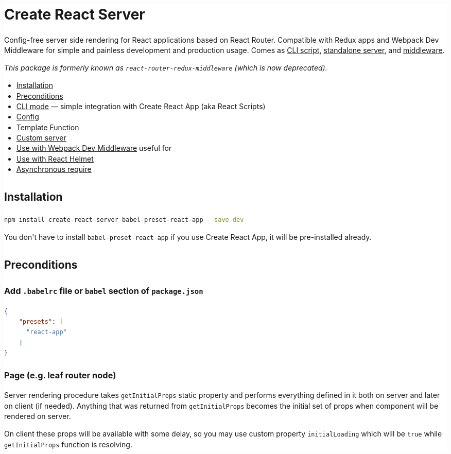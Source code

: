 Create React Server
===================

Config-free server side rendering for React applications based on React Router. Compatible with Redux apps and
Webpack Dev Middleware for simple and painless development and production usage. Comes as [CLI script](#cli-mode),
[standalone server](#custom-server), and [middleware](#middleware).

*This package is formerly known as `react-router-redux-middleware` (which is now deprecated).*

- [Installation](#installation)
- [Preconditions](#preconditions)
- [CLI mode](#cli-mode) — simple integration with Create React App (aka React Scripts)
- [Config](#config)
- [Template Function](#template-function)
- [Custom server](#custom-server)
- [Use with Webpack Dev Middleware](#middleware) useful for 
- [Use with React Helmet](#use-with-react-helmet)
- [Asynchronous require](#asynchronous-require)

## Installation

```bash
npm install create-react-server babel-preset-react-app --save-dev
```

You don't have to install `babel-preset-react-app` if you use Create React App, it will be pre-installed already.

## Preconditions

### Add `.babelrc` file or `babel` section of `package.json`

```json
{
    "presets": [
      "react-app"
    ]
}
```

### Page (e.g. leaf router node)

Server rendering procedure takes `getInitialProps` static property and performs everything defined in it both on server
and later on client (if needed). Anything that was returned from `getInitialProps` becomes the initial set of props
when component will be rendered on server.

On client these props will be available with some delay, so you may use custom property `initialLoading` which will be
`true` while `getInitialProps` function is resolving.
